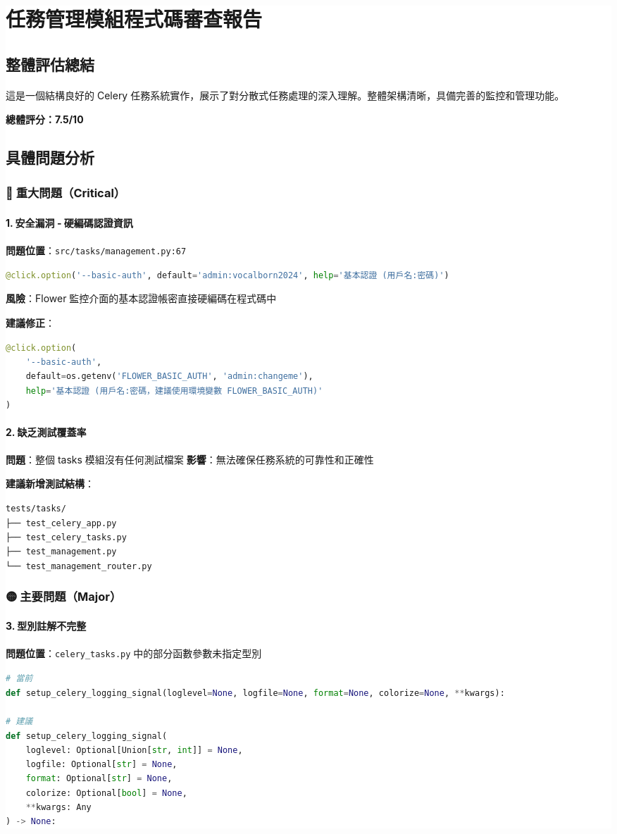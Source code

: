 # 任務管理模組程式碼審查報告

## 整體評估總結

這是一個結構良好的 Celery 任務系統實作，展示了對分散式任務處理的深入理解。整體架構清晰，具備完善的監控和管理功能。

**總體評分：7.5/10**

## 具體問題分析

### 🔴 **重大問題（Critical）**

#### 1. 安全漏洞 - 硬編碼認證資訊
**問題位置**：`src/tasks/management.py:67`
```python
@click.option('--basic-auth', default='admin:vocalborn2024', help='基本認證 (用戶名:密碼)')
```
**風險**：Flower 監控介面的基本認證帳密直接硬編碼在程式碼中

**建議修正**：
```python
@click.option(
    '--basic-auth', 
    default=os.getenv('FLOWER_BASIC_AUTH', 'admin:changeme'), 
    help='基本認證 (用戶名:密碼，建議使用環境變數 FLOWER_BASIC_AUTH)'
)
```

#### 2. 缺乏測試覆蓋率
**問題**：整個 tasks 模組沒有任何測試檔案
**影響**：無法確保任務系統的可靠性和正確性

**建議新增測試結構**：
```
tests/tasks/
├── test_celery_app.py
├── test_celery_tasks.py
├── test_management.py
└── test_management_router.py
```

### 🟡 **主要問題（Major）**

#### 3. 型別註解不完整
**問題位置**：`celery_tasks.py` 中的部分函數參數未指定型別
```python
# 當前
def setup_celery_logging_signal(loglevel=None, logfile=None, format=None, colorize=None, **kwargs):

# 建議
def setup_celery_logging_signal(
    loglevel: Optional[Union[str, int]] = None, 
    logfile: Optional[str] = None, 
    format: Optional[str] = None, 
    colorize: Optional[bool] = None, 
    **kwargs: Any
) -> None:
```
